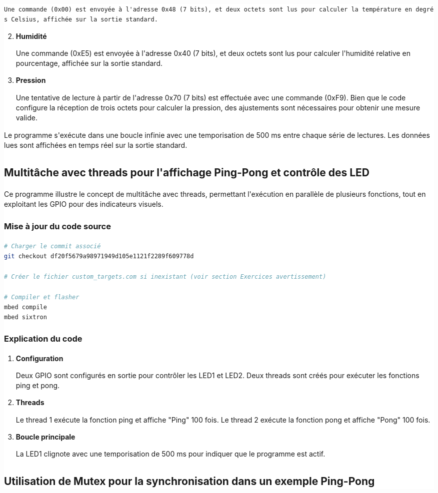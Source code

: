     Une commande (0x00) est envoyée à l'adresse 0x48 (7 bits), et deux octets sont lus pour calculer la température en degrés Celsius, affichée sur la sortie standard.


2. __Humidité__

    Une commande (0xE5) est envoyée à l'adresse 0x40 (7 bits), et deux octets sont lus pour calculer l'humidité relative en pourcentage, affichée sur la sortie standard.


3. __Pression__

    Une tentative de lecture à partir de l'adresse 0x70 (7 bits) est effectuée avec une commande (0xF9). Bien que le code configure la réception de trois octets pour calculer la pression, des ajustements sont nécessaires pour obtenir une mesure valide.

Le programme s'exécute dans une boucle infinie avec une temporisation de 500 ms entre chaque série de lectures. Les données lues sont affichées en temps réel sur la sortie standard.


## Multitâche avec threads pour l'affichage Ping-Pong et contrôle des LED

Ce programme illustre le concept de multitâche avec threads, permettant l'exécution en parallèle de plusieurs fonctions, tout en exploitant les GPIO pour des indicateurs visuels.

### Mise à jour du code source

```bash
# Charger le commit associé
git checkout df20f5679a98971949d105e1121f2289f609778d

# Créer le fichier custom_targets.com si inexistant (voir section Exercices avertissement)

# Compiler et flasher
mbed compile
mbed sixtron
```

### Explication du code

1. __Configuration__

    Deux GPIO sont configurés en sortie pour contrôler les LED1 et LED2. 
    Deux threads sont créés pour exécuter les fonctions ping et pong.

2. __Threads__

    Le thread 1 exécute la fonction ping et affiche "Ping" 100 fois.
    Le thread 2 exécute la fonction pong et affiche "Pong" 100 fois.


3. __Boucle principale__

    La LED1 clignote avec une temporisation de 500 ms pour indiquer que le programme est actif.


## Utilisation de Mutex pour la synchronisation dans un exemple Ping-Pong
